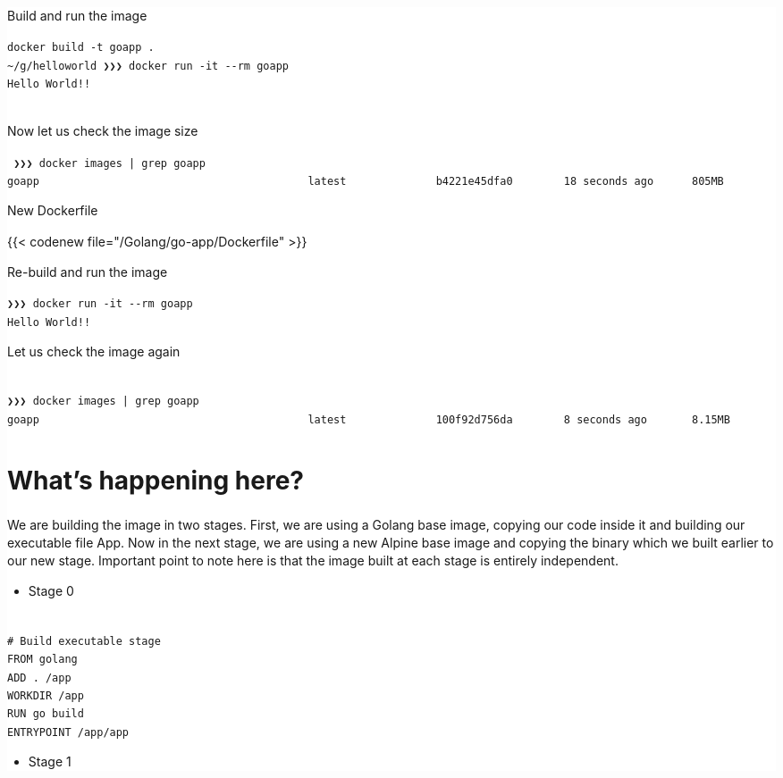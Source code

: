 Build and run the image


```
docker build -t goapp .
~/g/helloworld ❯❯❯ docker run -it --rm goapp
Hello World!!


```

Now let us check the image size

```
 ❯❯❯ docker images | grep goapp
goapp                                          latest              b4221e45dfa0        18 seconds ago      805MB

```

New Dockerfile

{{< codenew file="/Golang/go-app/Dockerfile" >}}


Re-build and run the image


```
❯❯❯ docker run -it --rm goapp
Hello World!!

```
Let us check the image again

```

❯❯❯ docker images | grep goapp
goapp                                          latest              100f92d756da        8 seconds ago       8.15MB

```

# What’s happening here?


We are building the image in two stages. First, we are using a Golang base image, copying our code inside it and building our executable file App. Now in the next stage, we are using a new Alpine base image and copying the binary which we built earlier to our new stage. Important point to note here is that the image built at each stage is entirely independent.


- Stage 0

```

# Build executable stage
FROM golang
ADD . /app
WORKDIR /app
RUN go build
ENTRYPOINT /app/app

```
- Stage 1
